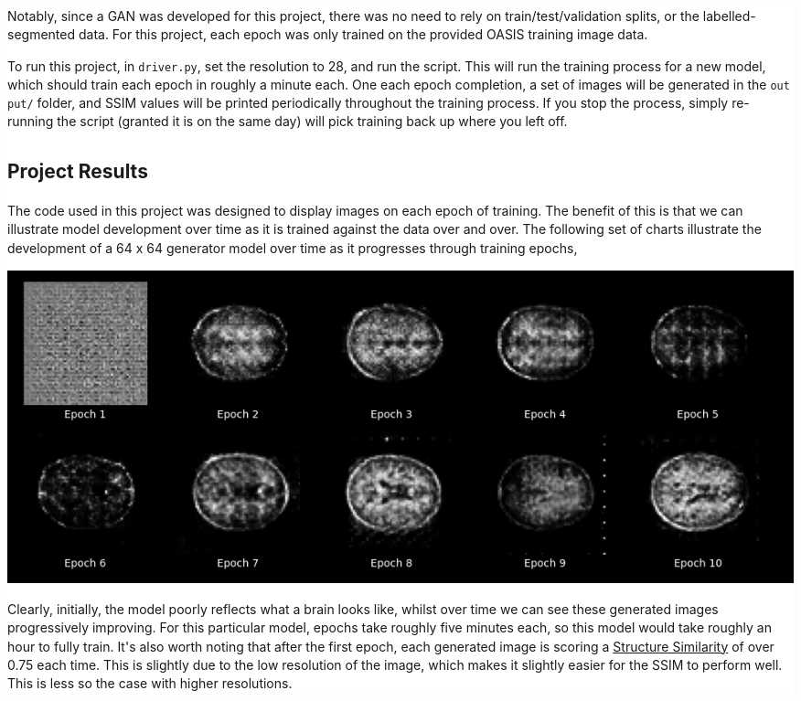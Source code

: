 Notably, since a GAN was developed for this project, there was no need to rely on train/test/validation splits, or
the labelled-segmented data. For this project, each epoch was only trained on the provided OASIS training image data.

To run this project, in `driver.py`, set the resolution to 28, and run the script. This will run the training process 
for a new model, which should train each epoch in roughly a minute each. One each epoch completion, a set of images will 
be generated in the `output/` folder, and SSIM values will be printed periodically throughout the training process.
If you stop the process, simply re-running the script (granted it is on the same day) will pick training back up
where you left off.

## Project Results

The code used in this project was designed to display images on each epoch of training. The benefit of this is that we 
can illustrate model development over time as it is trained against the data over and over. The following set of charts
illustrate the development of a 64 x 64 generator model over time as it progresses through training epochs,

![Images across epochs](final_images/epochs.PNG)

Clearly, initially, the model poorly reflects what a brain looks like, whilst over time we can see these generated 
images progressively improving. For this particular model, epochs take roughly five minutes each, so this model would 
take roughly an hour to fully train. It's also worth noting that after the first epoch, each generated image is scoring 
a [Structure Similarity](https://en.wikipedia.org/wiki/Structural_similarity) of over 0.75 each time. This is slightly
due to the low resolution of the image, which makes it slightly easier for the SSIM to perform well. This is less so 
the case with higher resolutions.
